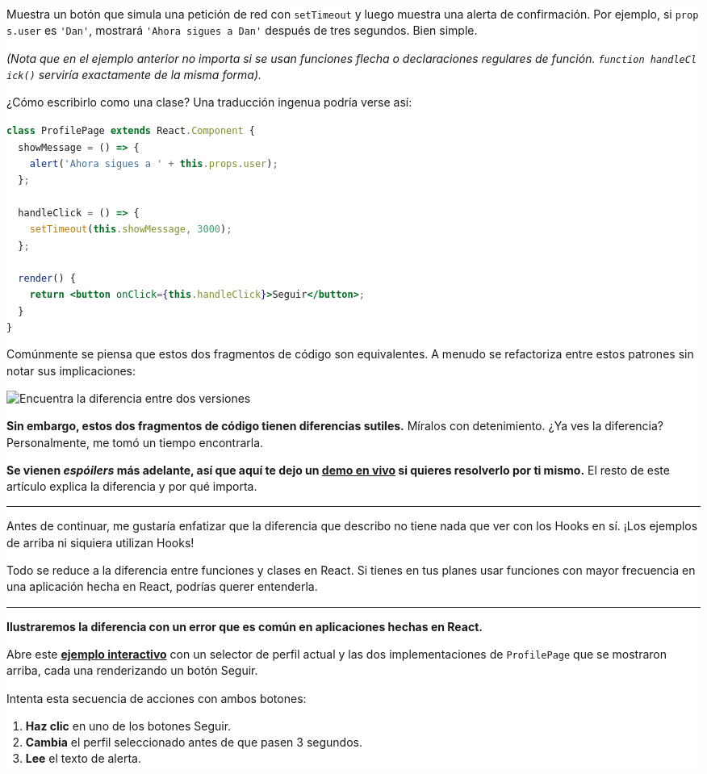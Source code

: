Muestra un botón que simula una petición de red con `setTimeout` y luego muestra una alerta de confirmación. Por ejemplo, si `props.user` es `'Dan'`, mostrará `'Ahora sigues a Dan'` después de tres segundos. Bien simple.

*(Nota que en el ejemplo anterior no importa si se usan funciones flecha o declaraciones regulares de función. `function handleClick()` serviría exactamente de la misma forma).*

¿Cómo escribirlo como una clase? Una traducción ingenua podría verse así:

```jsx
class ProfilePage extends React.Component {
  showMessage = () => {
    alert('Ahora sigues a ' + this.props.user);
  };

  handleClick = () => {
    setTimeout(this.showMessage, 3000);
  };

  render() {
    return <button onClick={this.handleClick}>Seguir</button>;
  }
}
```

Comúnmente se piensa que estos dos fragmentos de código son equivalentes. A menudo se refactoriza entre estos patrones sin notar sus implicaciones:

![Encuentra la diferencia entre dos versiones](./wtf.gif)

**Sin embargo, estos dos fragmentos de código tienen diferencias sutiles.** Míralos con detenimiento. ¿Ya ves la diferencia? Personalmente, me tomó un tiempo encontrarla.

**Se vienen *espóilers* más adelante, así que aquí te dejo un [demo en vivo](https://codesandbox.io/s/pjqnl16lm7) si quieres resolverlo por ti mismo.** El resto de este artículo explica la diferencia y por qué importa.

---

Antes de continuar, me gustaría enfatizar que la diferencia que describo no tiene nada que ver con los Hooks en sí. ¡Los ejemplos de arriba ni siquiera utilizan Hooks!

Todo se reduce a la diferencia entre funciones y clases en React. Si tienes en tus planes usar funciones con mayor frecuencia en una aplicación hecha en React, podrías querer entenderla.

---

**Ilustraremos la diferencia con un error que es común en aplicaciones hechas en React.**

Abre este **[ejemplo interactivo](https://codesandbox.io/s/pjqnl16lm7)** con un selector de perfil actual y las dos implementaciones de `ProfilePage` que se mostraron arriba, cada una renderizando un botón Seguir.

Intenta esta secuencia de acciones con ambos botones:

1. **Haz clic** en uno de los botones Seguir.
2. **Cambia** el perfil seleccionado antes de que pasen 3 segundos.
3. **Lee** el texto de alerta.

